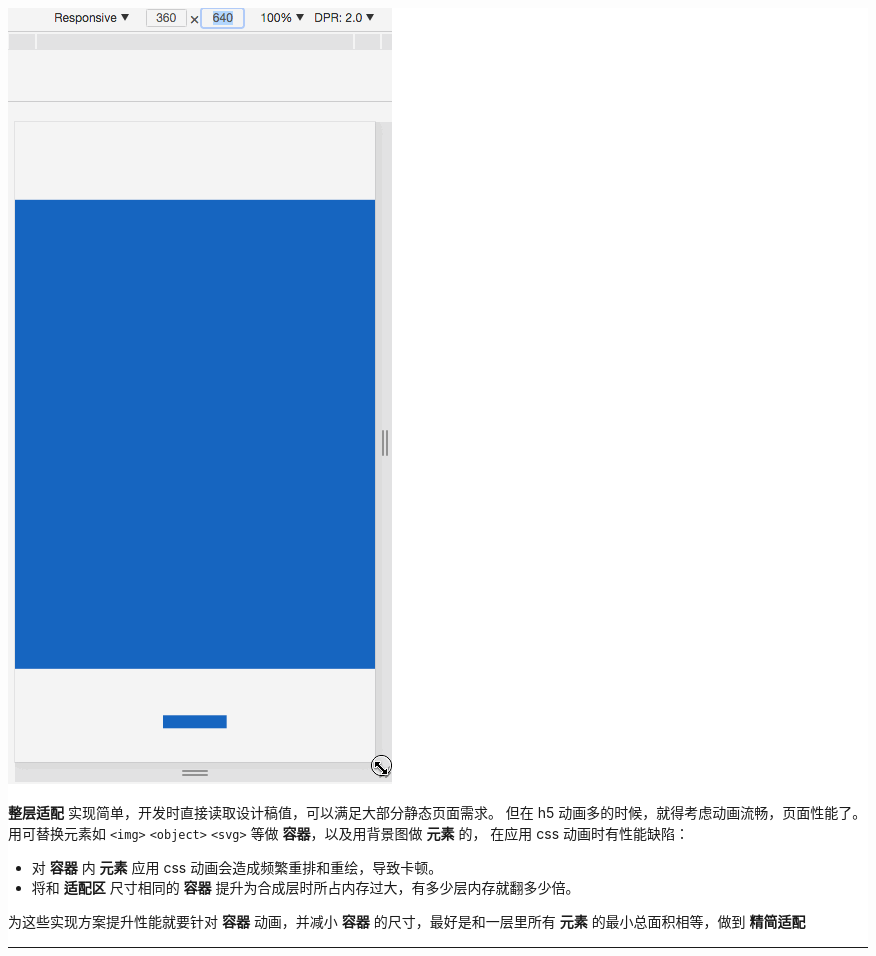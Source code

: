![](/assets/2018-03-14-h5-screen-adaptation/total-layer.gif)

**整层适配** 实现简单，开发时直接读取设计稿值，可以满足大部分静态页面需求。
但在 h5 动画多的时候，就得考虑动画流畅，页面性能了。
用可替换元素如 `<img>` `<object>` `<svg>` 等做 **容器**，以及用背景图做 **元素** 的，
在应用 css 动画时有性能缺陷：

- 对 **容器** 内 **元素** 应用 css 动画会造成频繁重排和重绘，导致卡顿。
- 将和 **适配区** 尺寸相同的 **容器** 提升为合成层时所占内存过大，有多少层内存就翻多少倍。

为这些实现方案提升性能就要针对 **容器** 动画，并减小 **容器** 的尺寸，最好是和一层里所有 **元素** 的最小总面积相等，做到 **精简适配**

------------
